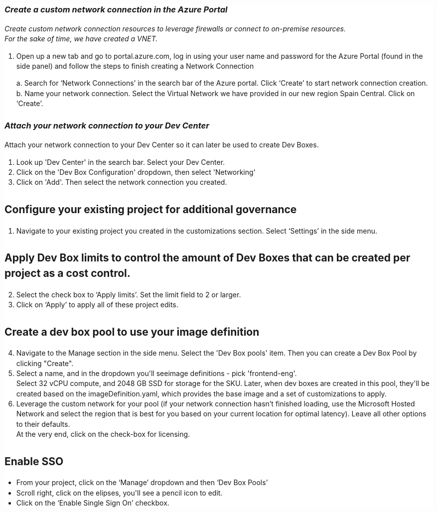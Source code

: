 ### *Create a custom network connection in the Azure Portal*
*Create custom network connection resources to leverage firewalls or connect to on-premise resources.  
For the sake of time, we have created a VNET.*

1. Open up a new tab and go to portal.azure.com, log in using your user name and password for the Azure Portal (found in the side panel) and follow the steps to finish creating a Network Connection

    a. Search for ‘Network Connections’ in the search bar of the Azure portal. Click ‘Create’ to start network connection creation.  
    b. Name your network connection. Select the Virtual Network we have provided in our new region Spain Central. Click on ‘Create’.

### *Attach your network connection to your Dev Center* 
Attach your network connection to your Dev Center so it can later be used to create Dev Boxes. 
1. Look up 'Dev Center' in the search bar. Select your Dev Center. 
2. Click on the 'Dev Box Configuration' dropdown, then select 'Networking' 
3. Click on 'Add'. Then select the network connection you created. 

## Configure your existing project for additional governance

1. Navigate to your existing project you created in the customizations section. Select ‘Settings’ in the side menu.

## Apply Dev Box limits to control the amount of Dev Boxes that can be created per project as a cost control.

2. Select the check box to ‘Apply limits’. Set the limit field to 2 or larger.
3. Click on ‘Apply’ to apply all of these project edits.

## Create a dev box pool to use your image definition

4. Navigate to the Manage section in the side menu. Select the 'Dev Box pools' item. Then you can create a Dev Box Pool by clicking "Create".
5. Select a name, and in the dropdown you'll seeimage definitions - pick 'frontend-eng'.  
   Select 32 vCPU compute, and 2048 GB SSD for storage for the SKU. Later, when dev boxes are created in this pool, they'll be created based on the imageDefinition.yaml, which provides the base image and a set of customizations to apply.
6. Leverage the custom network for your pool (if your network connection hasn’t finished loading, use the Microsoft Hosted Network and select the region that is best for you based on your current location for optimal latency). Leave all other options to their defaults.  
   At the very end, click on the check-box for licensing.

## Enable SSO

- From your project, click on the ‘Manage’ dropdown and then ‘Dev Box Pools’
- Scroll right, click on the elipses, you'll see a pencil icon to edit. 
- Click on the ‘Enable Single Sign On’ checkbox. 
